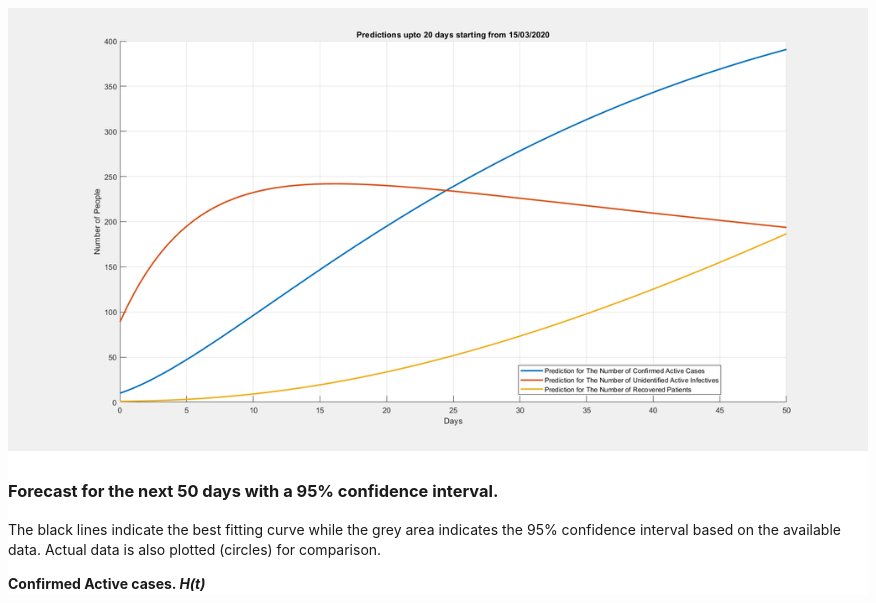 ![](images/HIRplot.png) <br>

### Forecast for the next 50 days with a 95% confidence interval. 

The black lines indicate the best fitting curve while the grey area indicates the 95% confidence interval based on the available data. Actual data is also plotted (circles) for comparison.

**Confirmed Active cases. *H(t)***